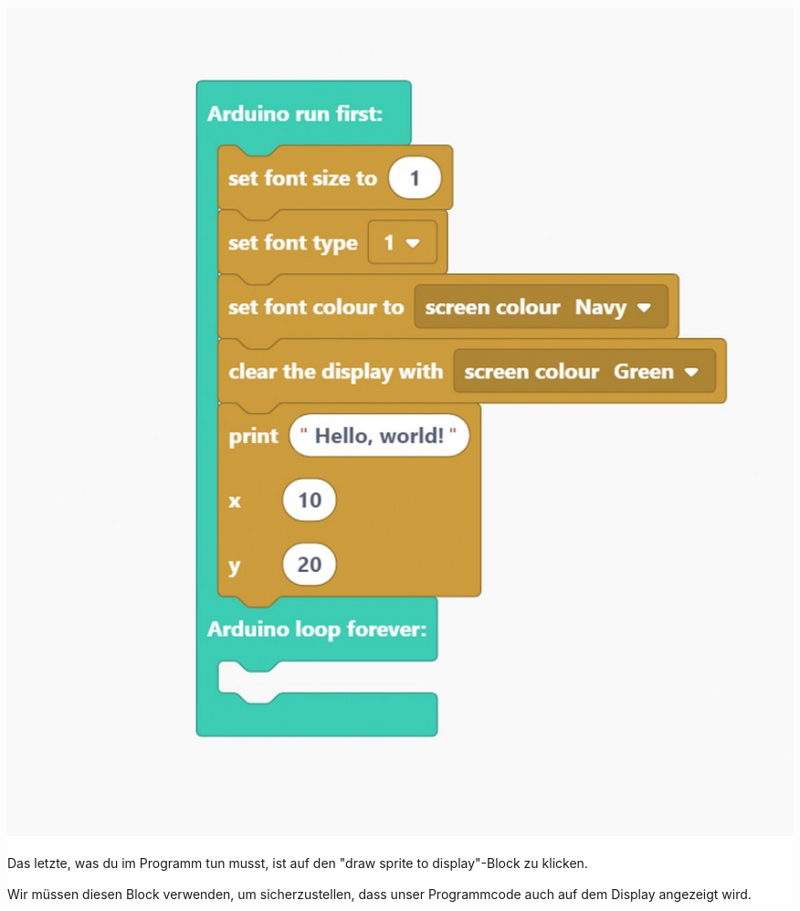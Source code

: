 ![Hello, world](images/display8.jpg)

Das letzte, was du im Programm tun musst, ist auf den "draw sprite to display"-Block zu klicken.

Wir müssen diesen Block verwenden, um sicherzustellen, dass unser Programmcode auch auf dem Display angezeigt wird.
